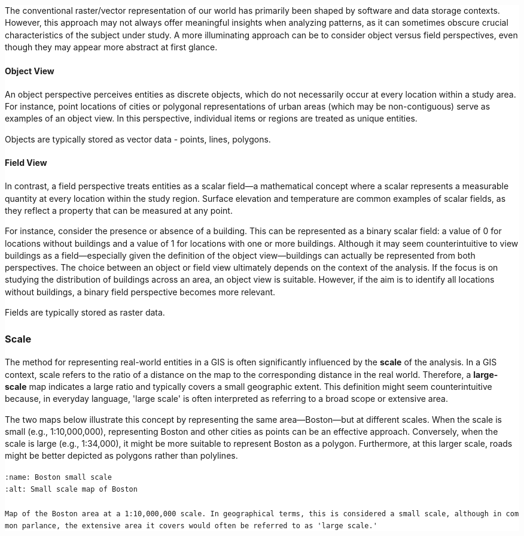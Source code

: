 The conventional raster/vector representation of our world has primarily been shaped by software and data storage contexts. However, this approach may not always offer meaningful insights when analyzing patterns, as it can sometimes obscure crucial characteristics of the subject under study. A more illuminating approach can be to consider object versus field perspectives, even though they may appear more abstract at first glance.

#### Object View

An object perspective perceives entities as discrete objects, which do not necessarily occur at every location within a study area. For instance, point locations of cities or polygonal representations of urban areas (which may be non-contiguous) serve as examples of an object view. In this perspective, individual items or regions are treated as unique entities.

Objects are typically stored as vector data - points, lines, polygons. 

#### Field View

In contrast, a field perspective treats entities as a scalar field—a mathematical concept where a scalar represents a measurable quantity at every location within the study region. Surface elevation and temperature are common examples of scalar fields, as they reflect a property that can be measured at any point.

For instance, consider the presence or absence of a building. This can be represented as a binary scalar field: a value of 0 for locations without buildings and a value of 1 for locations with one or more buildings. Although it may seem counterintuitive to view buildings as a field—especially given the definition of the object view—buildings can actually be represented from both perspectives. The choice between an object or field view ultimately depends on the context of the analysis. If the focus is on studying the distribution of buildings across an area, an object view is suitable. However, if the aim is to identify all locations without buildings, a binary field perspective becomes more relevant.


Fields are typically stored as raster data. 

### Scale
The method for representing real-world entities in a GIS is often significantly influenced by the **scale** of the analysis. In a GIS context, scale refers to the ratio of a distance on the map to the corresponding distance in the real world. Therefore, a **large-scale** map indicates a large ratio and typically covers a small geographic extent. This definition might seem counterintuitive because, in everyday language, 'large scale' is often interpreted as referring to a broad scope or extensive area.

The two maps below illustrate this concept by representing the same area—Boston—but at different scales. When the scale is small (e.g., 1:10,000,000), representing Boston and other cities as points can be an effective approach. Conversely, when the scale is large (e.g., 1:34,000), it might be more suitable to represent Boston as a polygon. Furthermore, at this larger scale, roads might be better depicted as polygons rather than polylines.

```{figure} ../_static/img/Boston_small_scale.jpg
:name: Boston small scale
:alt: Small scale map of Boston

Map of the Boston area at a 1:10,000,000 scale. In geographical terms, this is considered a small scale, although in common parlance, the extensive area it covers would often be referred to as 'large scale.'
```
